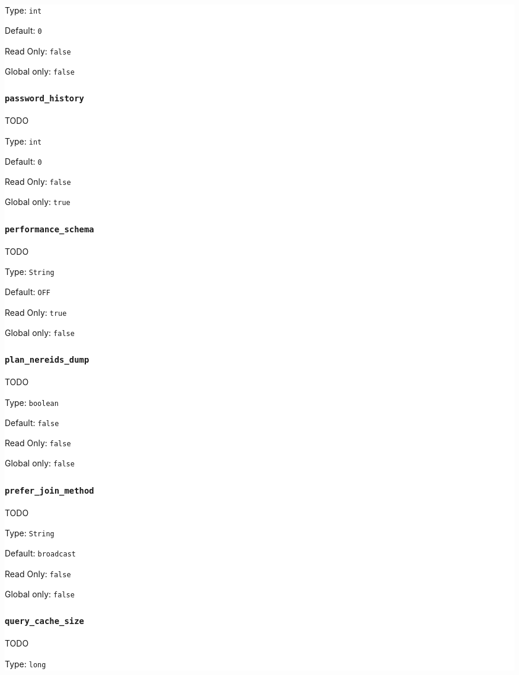 Type: `int`

Default: `0`

Read Only: `false`

Global only: `false`

### `password_history`

TODO

Type: `int`

Default: `0`

Read Only: `false`

Global only: `true`

### `performance_schema`

TODO

Type: `String`

Default: `OFF`

Read Only: `true`

Global only: `false`

### `plan_nereids_dump`

TODO

Type: `boolean`

Default: `false`

Read Only: `false`

Global only: `false`

### `prefer_join_method`

TODO

Type: `String`

Default: `broadcast`

Read Only: `false`

Global only: `false`

### `query_cache_size`

TODO

Type: `long`
